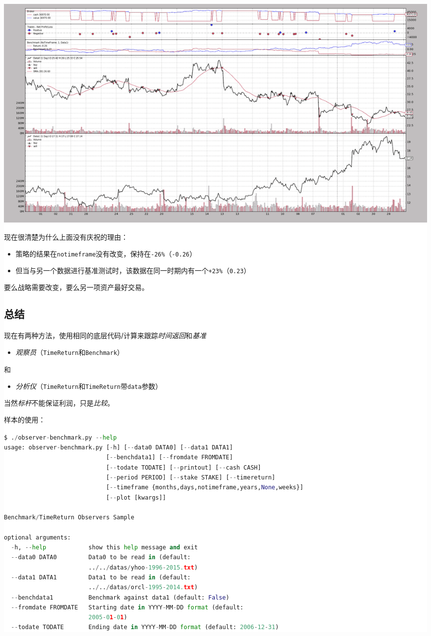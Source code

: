 [![!image](img/0d359f9d3a0be59aa987a9f7102dac15.png)](../05-benchmarking-data1-no-timeframe.png)

现在很清楚为什么上面没有庆祝的理由：

*   策略的结果在`notimeframe`没有改变，保持在`-26%`（`-0.26`）

*   但当与另一个数据进行基准测试时，该数据在同一时期内有一个`+23%`（`0.23`）

要么战略需要改变，要么另一项资产最好交易。

## 总结

现在有两种方法，使用相同的底层代码/计算来跟踪*时间返回*和*基准*

*   *观察员*（`TimeReturn`和`Benchmark`）

和

*   *分析仪*（`TimeReturn`和`TimeReturn`带`data`参数）

当然*标杆*不能保证利润，只是*比较*。

样本的使用：

```py
$ ./observer-benchmark.py --help
usage: observer-benchmark.py [-h] [--data0 DATA0] [--data1 DATA1]
                             [--benchdata1] [--fromdate FROMDATE]
                             [--todate TODATE] [--printout] [--cash CASH]
                             [--period PERIOD] [--stake STAKE] [--timereturn]
                             [--timeframe {months,days,notimeframe,years,None,weeks}]
                             [--plot [kwargs]]

Benchmark/TimeReturn Observers Sample

optional arguments:
  -h, --help            show this help message and exit
  --data0 DATA0         Data0 to be read in (default:
                        ../../datas/yhoo-1996-2015.txt)
  --data1 DATA1         Data1 to be read in (default:
                        ../../datas/orcl-1995-2014.txt)
  --benchdata1          Benchmark against data1 (default: False)
  --fromdate FROMDATE   Starting date in YYYY-MM-DD format (default:
                        2005-01-01)
  --todate TODATE       Ending date in YYYY-MM-DD format (default: 2006-12-31)
```
